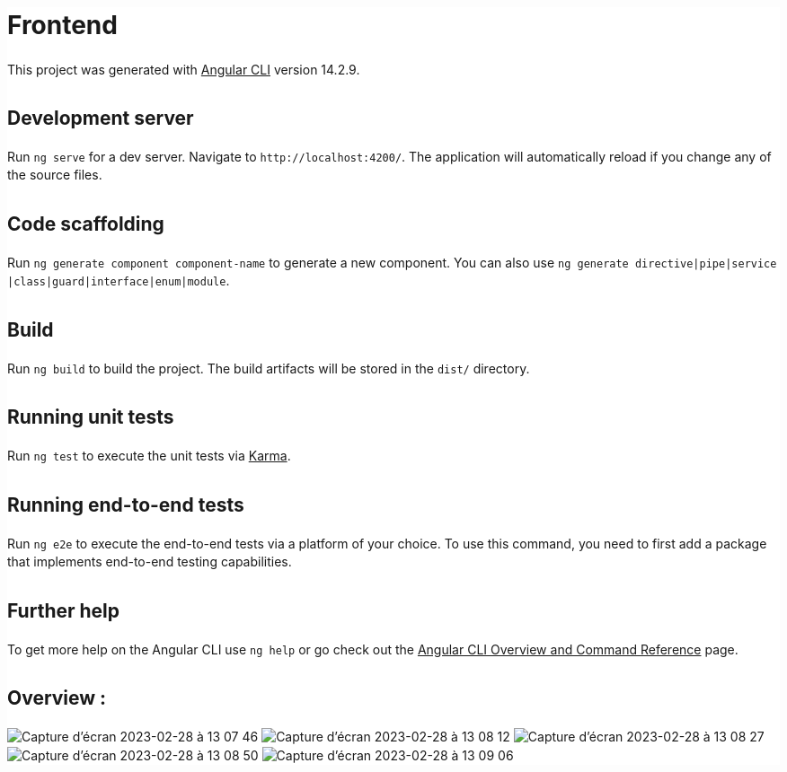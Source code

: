 # Frontend

This project was generated with [Angular CLI](https://github.com/angular/angular-cli) version 14.2.9.

## Development server

Run `ng serve` for a dev server. Navigate to `http://localhost:4200/`. The application will automatically reload if you change any of the source files.

## Code scaffolding

Run `ng generate component component-name` to generate a new component. You can also use `ng generate directive|pipe|service|class|guard|interface|enum|module`.

## Build

Run `ng build` to build the project. The build artifacts will be stored in the `dist/` directory.

## Running unit tests

Run `ng test` to execute the unit tests via [Karma](https://karma-runner.github.io).

## Running end-to-end tests

Run `ng e2e` to execute the end-to-end tests via a platform of your choice. To use this command, you need to first add a package that implements end-to-end testing capabilities.

## Further help

To get more help on the Angular CLI use `ng help` or go check out the [Angular CLI Overview and Command Reference](https://angular.io/cli) page.

## Overview : 
<img width="1678" alt="Capture d’écran 2023-02-28 à 13 07 46" src="https://user-images.githubusercontent.com/67638928/221850904-1b38e055-d0d6-49bf-854c-0c131688e221.png">
<img width="1680" alt="Capture d’écran 2023-02-28 à 13 08 12" src="https://user-images.githubusercontent.com/67638928/221850956-ad9e382c-a573-42bd-9094-a19c1bfabdcb.png">
<img width="1680" alt="Capture d’écran 2023-02-28 à 13 08 27" src="https://user-images.githubusercontent.com/67638928/221850983-7a59a4de-27cf-4c33-8ea9-e90dd959648e.png">
<img width="1680" alt="Capture d’écran 2023-02-28 à 13 08 50" src="https://user-images.githubusercontent.com/67638928/221850998-81d33546-ecd6-4e41-81c6-9fe38803bb49.png">
<img width="1680" alt="Capture d’écran 2023-02-28 à 13 09 06" src="https://user-images.githubusercontent.com/67638928/221851067-63bd829e-92c5-4267-809b-06ea901b5542.png">
